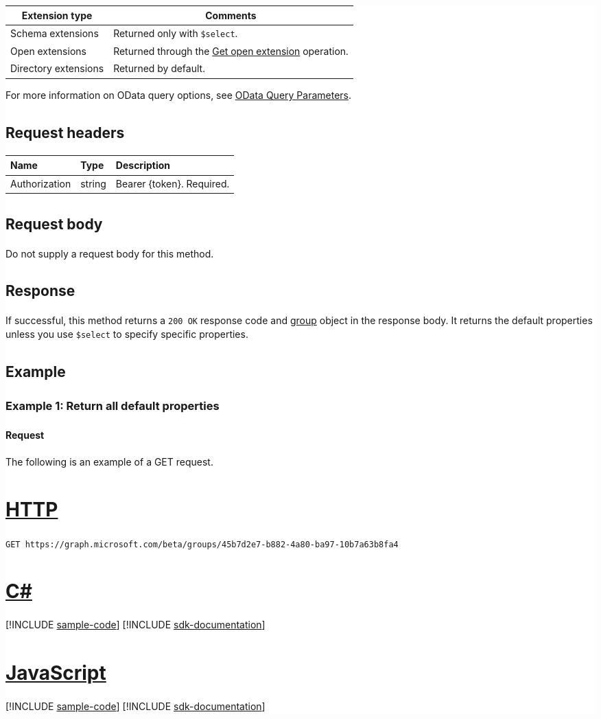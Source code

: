 | Extension type       | Comments                                                                       |
|----------------------|--------------------------------------------------------------------------------|
| Schema extensions    | Returned only with `$select`.                                                  |
| Open extensions      | Returned through the [Get open extension](opentypeextension-get.md) operation. |
| Directory extensions | Returned by default.                                                           |

For more information on OData query options, see [OData Query Parameters](/graph/query-parameters).

## Request headers

| Name          | Type   | Description               |
| :------------ | :----- | :------------------------ |
| Authorization | string | Bearer {token}. Required. |

## Request body

Do not supply a request body for this method.

## Response

If successful, this method returns a `200 OK` response code and [group](../resources/group.md) object in the response body. It returns the default properties unless you use `$select` to specify specific properties.

## Example

### Example 1: Return all default properties

#### Request

The following is an example of a GET request.

# [HTTP](#tab/http)



```msgraph-interactive
GET https://graph.microsoft.com/beta/groups/45b7d2e7-b882-4a80-ba97-10b7a63b8fa4
```

# [C#](#tab/csharp)
[!INCLUDE [sample-code](../includes/snippets/csharp/get-group-1-csharp-snippets.md)]
[!INCLUDE [sdk-documentation](../includes/snippets/snippets-sdk-documentation-link.md)]

# [JavaScript](#tab/javascript)
[!INCLUDE [sample-code](../includes/snippets/javascript/get-group-1-javascript-snippets.md)]
[!INCLUDE [sdk-documentation](../includes/snippets/snippets-sdk-documentation-link.md)]

